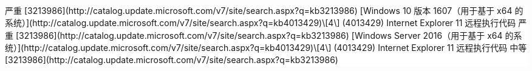 </td>
<td style="border:1px solid black;">
严重

</td>
<td style="border:1px solid black;">
[3213986](http://catalog.update.microsoft.com/v7/site/search.aspx?q=kb3213986)

</td>
</tr>
<tr>
<td style="border:1px solid black;">
[Windows 10 版本 1607（用于基于 x64 的系统）](http://catalog.update.microsoft.com/v7/site/search.aspx?q=kb4013429)\[4\]  
(4013429)

</td>
<td style="border:1px solid black;">
Internet Explorer 11

</td>
<td style="border:1px solid black;">
远程执行代码

</td>
<td style="border:1px solid black;">
严重

</td>
<td style="border:1px solid black;">
[3213986](http://catalog.update.microsoft.com/v7/site/search.aspx?q=kb3213986)

</td>
</tr>
<tr>
<td style="border:1px solid black;">
[Windows Server 2016（用于基于 x64 的系统）](http://catalog.update.microsoft.com/v7/site/search.aspx?q=kb4013429)\[4\]  
(4013429)

</td>
<td style="border:1px solid black;">
Internet Explorer 11

</td>
<td style="border:1px solid black;">
远程执行代码

</td>
<td style="border:1px solid black;">
中等

</td>
<td style="border:1px solid black;">
[3213986](http://catalog.update.microsoft.com/v7/site/search.aspx?q=kb3213986)
